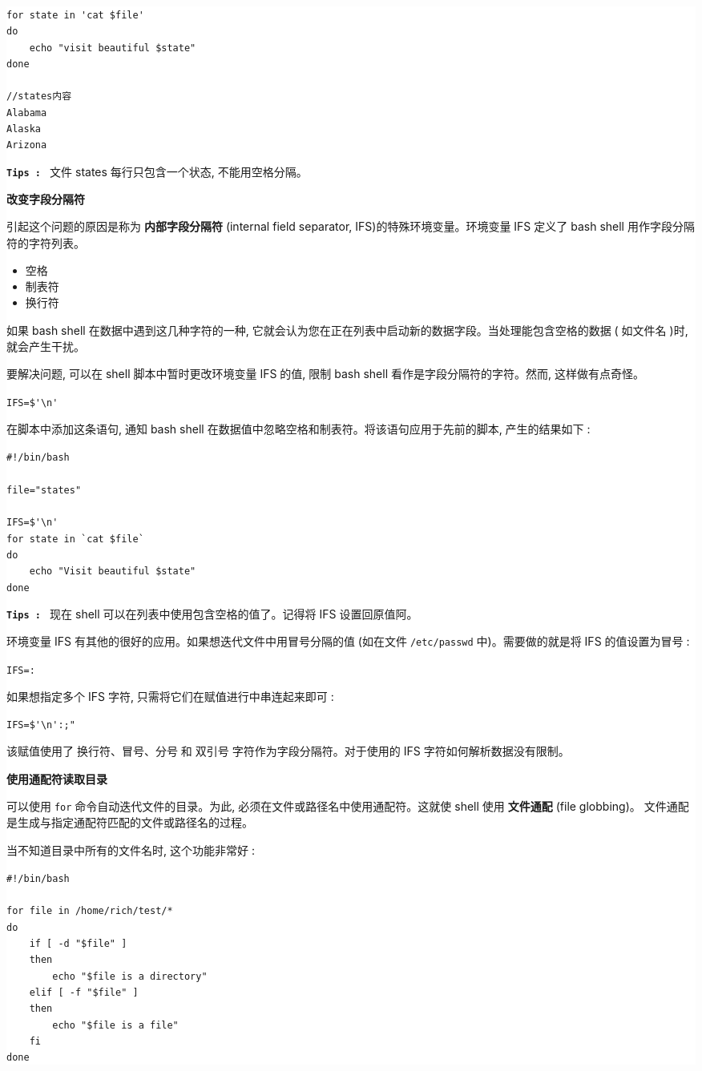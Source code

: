     for state in 'cat $file'
    do
        echo "visit beautiful $state"
    done
    
    //states内容
    Alabama
    Alaska
    Arizona
**`Tips : `** 文件 states 每行只包含一个状态, 不能用空格分隔。

**改变字段分隔符**

引起这个问题的原因是称为 **内部字段分隔符** (internal field separator, IFS)的特殊环境变量。环境变量 IFS 定义了 bash shell 用作字段分隔符的字符列表。

- 空格
- 制表符
- 换行符

如果 bash shell 在数据中遇到这几种字符的一种, 它就会认为您在正在列表中启动新的数据字段。当处理能包含空格的数据 ( 如文件名 )时, 就会产生干扰。

要解决问题, 可以在 shell 脚本中暂时更改环境变量 IFS 的值, 限制 bash shell 看作是字段分隔符的字符。然而, 这样做有点奇怪。

    IFS=$'\n'
在脚本中添加这条语句, 通知 bash shell 在数据值中忽略空格和制表符。将该语句应用于先前的脚本, 产生的结果如下 :   

    #!/bin/bash
    
    file="states"
    
    IFS=$'\n'
    for state in `cat $file`
    do
        echo "Visit beautiful $state"
    done
**`Tips : `** 现在 shell 可以在列表中使用包含空格的值了。记得将 IFS 设置回原值阿。

环境变量 IFS 有其他的很好的应用。如果想迭代文件中用冒号分隔的值 (如在文件 `/etc/passwd` 中)。需要做的就是将 IFS 的值设置为冒号 :  
    
    IFS=:
如果想指定多个 IFS 字符, 只需将它们在赋值进行中串连起来即可 : 
    
    IFS=$'\n':;"
该赋值使用了 换行符、冒号、分号 和 双引号 字符作为字段分隔符。对于使用的 IFS 字符如何解析数据没有限制。

**使用通配符读取目录**

可以使用 `for` 命令自动迭代文件的目录。为此, 必须在文件或路径名中使用通配符。这就使 shell 使用 **文件通配** (file globbing)。 文件通配是生成与指定通配符匹配的文件或路径名的过程。

当不知道目录中所有的文件名时, 这个功能非常好 :  

    #!/bin/bash
    
    for file in /home/rich/test/*
    do
        if [ -d "$file" ]
        then
            echo "$file is a directory"
        elif [ -f "$file" ]
        then
            echo "$file is a file"
        fi
    done
    

[^1]: 请看Linux_脚本基础知识。